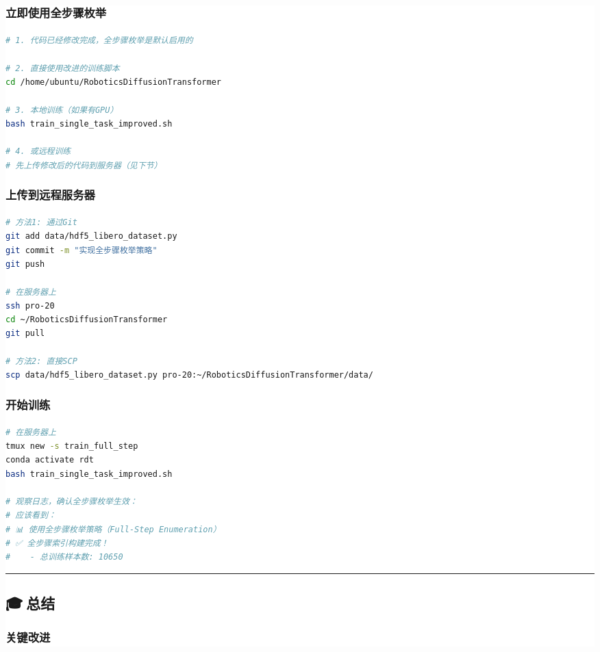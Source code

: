 ### 立即使用全步骤枚举

```bash
# 1. 代码已经修改完成，全步骤枚举是默认启用的

# 2. 直接使用改进的训练脚本
cd /home/ubuntu/RoboticsDiffusionTransformer

# 3. 本地训练（如果有GPU）
bash train_single_task_improved.sh

# 4. 或远程训练
# 先上传修改后的代码到服务器（见下节）
```

### 上传到远程服务器

```bash
# 方法1: 通过Git
git add data/hdf5_libero_dataset.py
git commit -m "实现全步骤枚举策略"
git push

# 在服务器上
ssh pro-20
cd ~/RoboticsDiffusionTransformer
git pull

# 方法2: 直接SCP
scp data/hdf5_libero_dataset.py pro-20:~/RoboticsDiffusionTransformer/data/
```

### 开始训练

```bash
# 在服务器上
tmux new -s train_full_step
conda activate rdt
bash train_single_task_improved.sh

# 观察日志，确认全步骤枚举生效：
# 应该看到：
# 📊 使用全步骤枚举策略（Full-Step Enumeration）
# ✅ 全步骤索引构建完成！
#    - 总训练样本数: 10650
```

---

## 🎓 总结

### 关键改进
